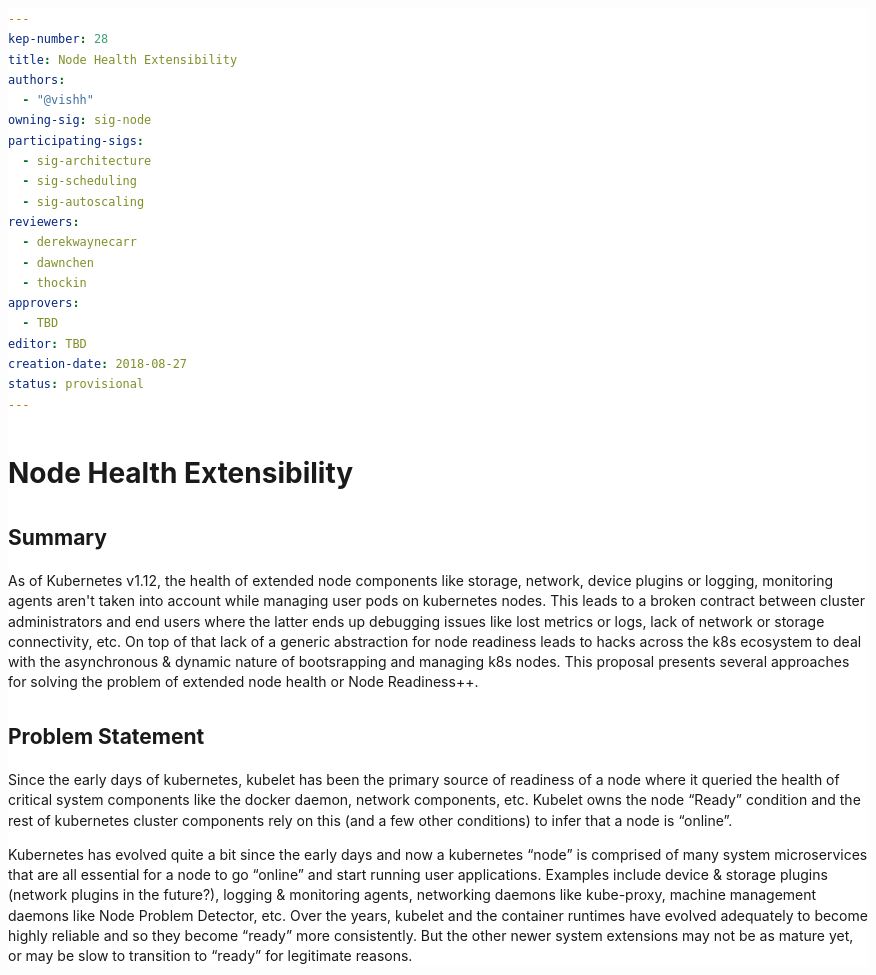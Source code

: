 ```yaml
---
kep-number: 28
title: Node Health Extensibility
authors:
  - "@vishh"
owning-sig: sig-node
participating-sigs:
  - sig-architecture
  - sig-scheduling
  - sig-autoscaling
reviewers:
  - derekwaynecarr
  - dawnchen
  - thockin
approvers:
  - TBD
editor: TBD
creation-date: 2018-08-27
status: provisional
---
```


# Node Health Extensibility

## Summary

As of Kubernetes v1.12, the health of extended node components like storage, network, device plugins or logging, monitoring agents aren't taken into account while managing user pods on kubernetes nodes. This leads to a broken contract between cluster administrators and end users where the latter ends up debugging issues like lost metrics or logs, lack of network or storage connectivity, etc. On top of that lack of a generic abstraction for node readiness leads to hacks across the k8s ecosystem to deal with the asynchronous & dynamic nature of bootsrapping and managing k8s nodes. 
This proposal presents several approaches for solving the problem of extended node health or Node Readiness++.

## Problem Statement

Since the early days of kubernetes, kubelet has been the primary source of readiness of a node where it queried the health of critical system components like the docker daemon, network components, etc.
Kubelet owns the node “Ready” condition and the rest of kubernetes cluster components rely on this (and a few other conditions) to infer that a node is “online”. 

Kubernetes has evolved quite a bit since the early days and now a kubernetes “node” is comprised of many system microservices that are all essential for a node to go “online” and start running user applications.
Examples include device & storage plugins (network plugins in the future?), logging & monitoring agents, networking daemons like kube-proxy, machine management daemons like Node Problem Detector, etc.
Over the years, kubelet and the container runtimes have evolved adequately to become highly reliable and so they become “ready” more consistently.
But the other newer system extensions may not be as mature yet, or may be slow to transition to “ready” for legitimate reasons.
